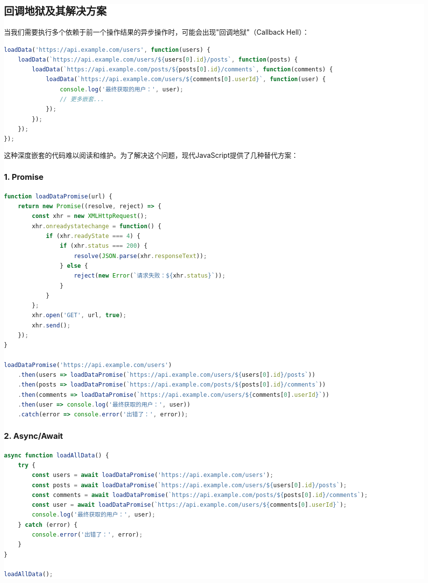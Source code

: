 ## 回调地狱及其解决方案

当我们需要执行多个依赖于前一个操作结果的异步操作时，可能会出现"回调地狱"（Callback Hell）：

```javascript
loadData('https://api.example.com/users', function(users) {
    loadData(`https://api.example.com/users/${users[0].id}/posts`, function(posts) {
        loadData(`https://api.example.com/posts/${posts[0].id}/comments`, function(comments) {
            loadData(`https://api.example.com/users/${comments[0].userId}`, function(user) {
                console.log('最终获取的用户：', user);
                // 更多嵌套...
            });
        });
    });
});
```

这种深度嵌套的代码难以阅读和维护。为了解决这个问题，现代JavaScript提供了几种替代方案：

### 1. Promise

```javascript
function loadDataPromise(url) {
    return new Promise((resolve, reject) => {
        const xhr = new XMLHttpRequest();
        xhr.onreadystatechange = function() {
            if (xhr.readyState === 4) {
                if (xhr.status === 200) {
                    resolve(JSON.parse(xhr.responseText));
                } else {
                    reject(new Error(`请求失败：${xhr.status}`));
                }
            }
        };
        xhr.open('GET', url, true);
        xhr.send();
    });
}

loadDataPromise('https://api.example.com/users')
    .then(users => loadDataPromise(`https://api.example.com/users/${users[0].id}/posts`))
    .then(posts => loadDataPromise(`https://api.example.com/posts/${posts[0].id}/comments`))
    .then(comments => loadDataPromise(`https://api.example.com/users/${comments[0].userId}`))
    .then(user => console.log('最终获取的用户：', user))
    .catch(error => console.error('出错了：', error));
```

### 2. Async/Await

```javascript
async function loadAllData() {
    try {
        const users = await loadDataPromise('https://api.example.com/users');
        const posts = await loadDataPromise(`https://api.example.com/users/${users[0].id}/posts`);
        const comments = await loadDataPromise(`https://api.example.com/posts/${posts[0].id}/comments`);
        const user = await loadDataPromise(`https://api.example.com/users/${comments[0].userId}`);
        console.log('最终获取的用户：', user);
    } catch (error) {
        console.error('出错了：', error);
    }
}

loadAllData();
```

